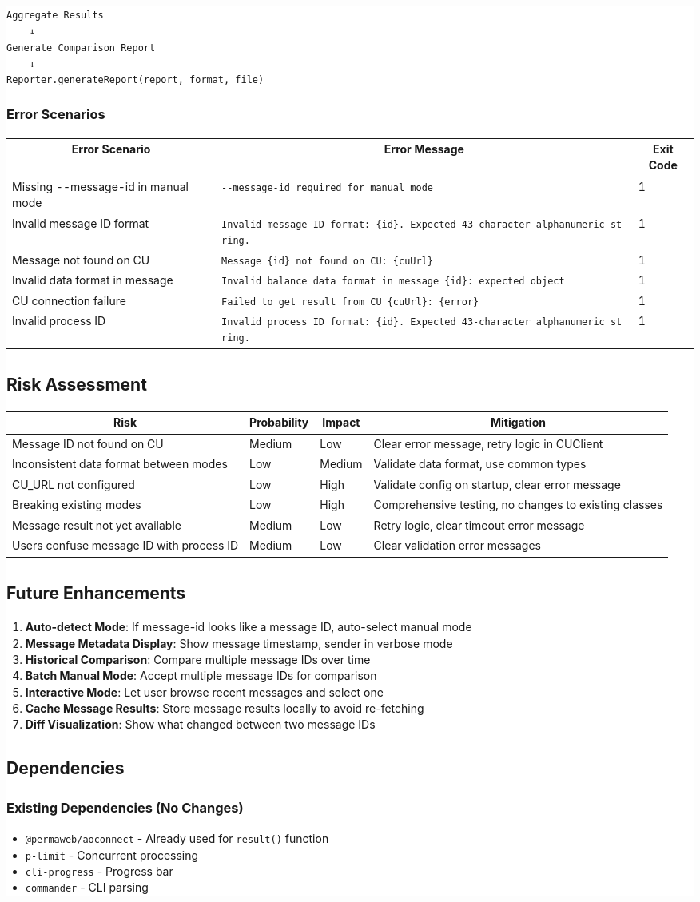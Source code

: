 ```
Aggregate Results
    ↓
Generate Comparison Report
    ↓
Reporter.generateReport(report, format, file)
```

### Error Scenarios

| Error Scenario | Error Message | Exit Code |
|----------------|---------------|-----------|
| Missing --message-id in manual mode | `--message-id required for manual mode` | 1 |
| Invalid message ID format | `Invalid message ID format: {id}. Expected 43-character alphanumeric string.` | 1 |
| Message not found on CU | `Message {id} not found on CU: {cuUrl}` | 1 |
| Invalid data format in message | `Invalid balance data format in message {id}: expected object` | 1 |
| CU connection failure | `Failed to get result from CU {cuUrl}: {error}` | 1 |
| Invalid process ID | `Invalid process ID format: {id}. Expected 43-character alphanumeric string.` | 1 |

## Risk Assessment

| Risk | Probability | Impact | Mitigation |
|------|------------|--------|------------|
| Message ID not found on CU | Medium | Low | Clear error message, retry logic in CUClient |
| Inconsistent data format between modes | Low | Medium | Validate data format, use common types |
| CU_URL not configured | Low | High | Validate config on startup, clear error message |
| Breaking existing modes | Low | High | Comprehensive testing, no changes to existing classes |
| Message result not yet available | Medium | Low | Retry logic, clear timeout error message |
| Users confuse message ID with process ID | Medium | Low | Clear validation error messages |

## Future Enhancements

1. **Auto-detect Mode**: If message-id looks like a message ID, auto-select manual mode
2. **Message Metadata Display**: Show message timestamp, sender in verbose mode
3. **Historical Comparison**: Compare multiple message IDs over time
4. **Batch Manual Mode**: Accept multiple message IDs for comparison
5. **Interactive Mode**: Let user browse recent messages and select one
6. **Cache Message Results**: Store message results locally to avoid re-fetching
7. **Diff Visualization**: Show what changed between two message IDs

## Dependencies

### Existing Dependencies (No Changes)
- `@permaweb/aoconnect` - Already used for `result()` function
- `p-limit` - Concurrent processing
- `cli-progress` - Progress bar
- `commander` - CLI parsing
